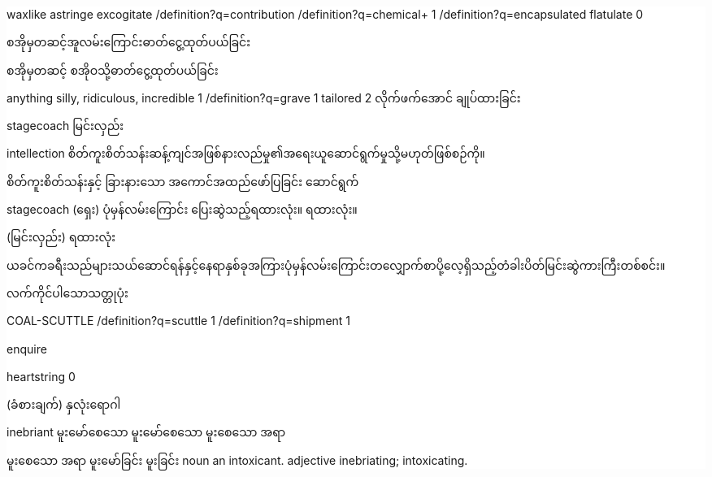 waxlike
astringe
excogitate
/definition?q=contribution
/definition?q=chemical+
1
/definition?q=encapsulated
flatulate 0

စအိုမှတဆင့်အူလမ်းကြောင်းဓာတ်ငွေ့ထုတ်ပယ်ခြင်း

စအိုမှတဆင့် စအိုဝသို့ဓာတ်ငွေ့ထုတ်ပယ်ခြင်း

anything silly, ridiculous, incredible
1
/definition?q=grave
1
tailored 2
လိုက်ဖက်အောင် ချုပ်ထားခြင်း

stagecoach
မြင်းလှည်း

intellection
စိတ်ကူးစိတ်သန်းဆန့်ကျင်အဖြစ်နားလည်မှု၏အရေးယူဆောင်ရွက်မှုသို့မဟုတ်ဖြစ်စဉ်ကို။

စိတ်ကူးစိတ်သန်းနှင့် ခြားနားသော အကောင်အထည်ဖော်ပြခြင်း
ဆောင်ရွက်

stagecoach
(ရှေး) ပုံမှန်လမ်းကြောင်း ပြေးဆွဲသည့်ရထားလုံး။ ရထားလုံး။

(မြင်းလှည်း) ရထားလုံး

ယခင်ကခရီးသည်များသယ်ဆောင်ရန်နှင့်နေရာနှစ်ခုအကြားပုံမှန်လမ်းကြောင်းတလျှောက်စာပို့လေ့ရှိသည့်တံခါးပိတ်မြင်းဆွဲကားကြီးတစ်စင်း။

လက်ကိုင်ပါသောသတ္တုပုံး

COAL-SCUTTLE
/definition?q=scuttle
1
/definition?q=shipment
1


enquire

heartstring 0

(ခံစားချက်)
နှလုံးရောဂါ

inebriant
မူးမော်စေသော
မူးမော်စေသော
မူးစေသော အရာ

မူးစေသော အရာ
မူးမော်ခြင်း
မူးခြင်း
noun
an intoxicant.
adjective
inebriating; intoxicating.
